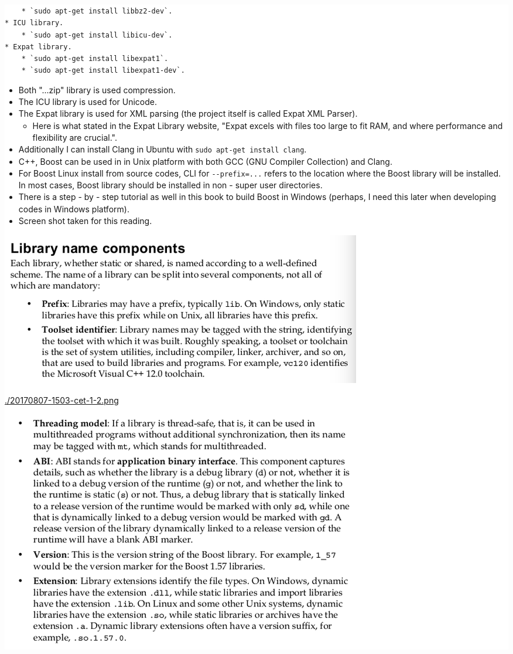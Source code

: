         * `sudo apt-get install libbz2-dev`.
    * ICU library.
        * `sudo apt-get install libicu-dev`.
    * Expat library.
        * `sudo apt-get install libexpat1`.
        * `sudo apt-get install libexpat1-dev`.
* Both "...zip" library is used compression.
* The ICU library is used for Unicode.
* The Expat library is used for XML parsing (the project itself is called Expat XML Parser).
    * Here is what stated in the Expat Library website, "Expat excels with files too large to fit RAM, and where performance and flexibility are crucial.".
* Additionally I can install Clang in Ubuntu with `sudo apt-get install clang`.
* C++, Boost can be used in in Unix platform with both GCC (GNU Compiler Collection) and Clang.
* For Boost Linux install from source codes, CLI for `--prefix=...` refers to the location where the Boost library will be installed. In most cases, Boost library should be installed in non - super user directories.
* There is a step - by - step tutorial as well in this book to build Boost in Windows (perhaps, I need this later when developing codes in Windows platform).
* Screen shot taken for this reading.

![./20170807-1503-cet-1-1.png](./20170807-1503-cet-1-1.png)

[./20170807-1503-cet-1-2.png](./20170807-1503-cet-1-2.png)

![./20170807-1503-cet-1-3.png](./20170807-1503-cet-1-3.png)
